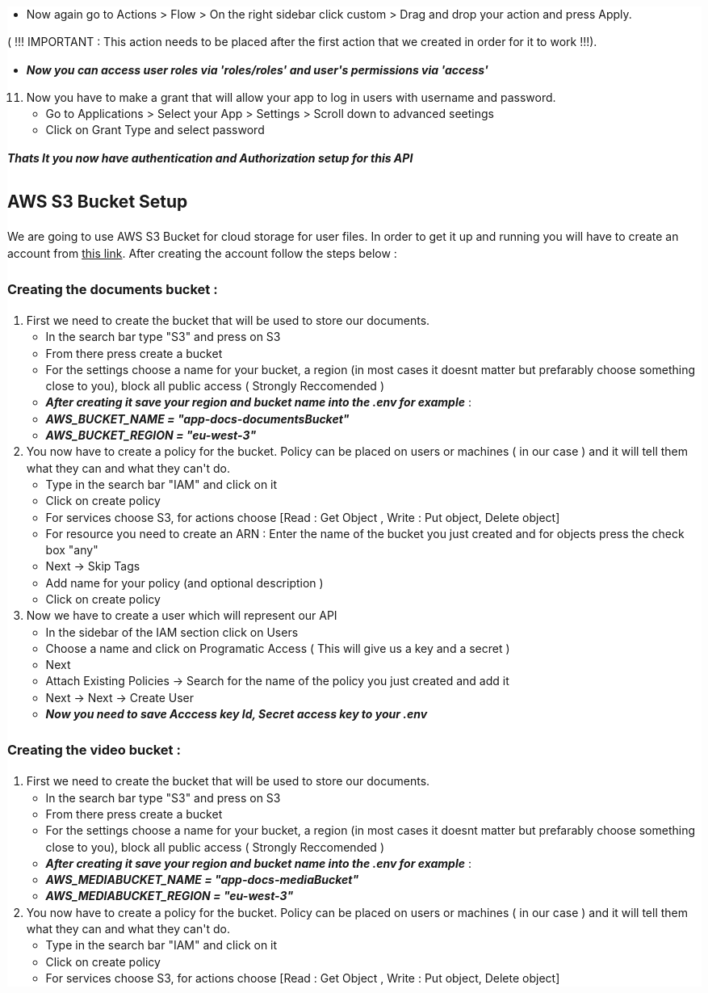 -   Now again go to Actions > Flow > On the right sidebar click custom > Drag and drop your action and press Apply.

( !!! IMPORTANT : This action needs to be placed after the first action that we created in order for it to work !!!).

- ***Now you can access user roles via 'roles/roles' and user's permissions via 'access'***

11. Now you have to make a grant that will allow your app to log in users with username and password.
    -   Go to Applications > Select your App > Settings > Scroll down to advanced seetings
    -   Click on Grant Type and select password

**_Thats It you now have authentication and Authorization setup for this API_**

## AWS S3 Bucket Setup

We are going to use AWS S3 Bucket for cloud storage for user files. In order to get it up and running you will have to create an account from [this link](https://aws.amazon.com/).
After creating the account follow the steps below :

### Creating the documents bucket :

1. First we need to create the bucket that will be used to store our documents.
    - In the search bar type "S3" and press on S3
    - From there press create a bucket
    - For the settings choose a name for your bucket, a region (in most cases it doesnt matter but prefarably choose something close to you), block all public access ( Strongly Reccomended )
    - **_After creating it save your region and bucket name into the .env for example_** :
    - **_AWS_BUCKET_NAME = "app-docs-documentsBucket"_**
    - **_AWS_BUCKET_REGION = "eu-west-3"_**
2. You now have to create a policy for the bucket. Policy can be placed on users or machines ( in our case ) and it will tell them what they can and what they can't do.
    - Type in the search bar "IAM" and click on it
    - Click on create policy
    - For services choose S3, for actions choose [Read : Get Object , Write : Put object, Delete object]
    - For resource you need to create an ARN : Enter the name of the bucket you just created and for objects press the check box "any"
    - Next -> Skip Tags
    - Add name for your policy (and optional description )
    - Click on create policy
3. Now we have to create a user which will represent our API
    - In the sidebar of the IAM section click on Users
    - Choose a name and click on Programatic Access ( This will give us a key and a secret )
    - Next
    - Attach Existing Policies -> Search for the name of the policy you just created and add it
    - Next -> Next -> Create User
    - **_Now you need to save Acccess key Id, Secret access key to your .env_**

### Creating the video bucket :

1. First we need to create the bucket that will be used to store our documents.
    - In the search bar type "S3" and press on S3
    - From there press create a bucket
    - For the settings choose a name for your bucket, a region (in most cases it doesnt matter but prefarably choose something close to you), block all public access ( Strongly Reccomended )
    - **_After creating it save your region and bucket name into the .env for example_** :
    - **_AWS_MEDIABUCKET_NAME = "app-docs-mediaBucket"_**
    - **_AWS_MEDIABUCKET_REGION = "eu-west-3"_**
2. You now have to create a policy for the bucket. Policy can be placed on users or machines ( in our case ) and it will tell them what they can and what they can't do.
    - Type in the search bar "IAM" and click on it
    - Click on create policy
    - For services choose S3, for actions choose [Read : Get Object , Write : Put object, Delete object]